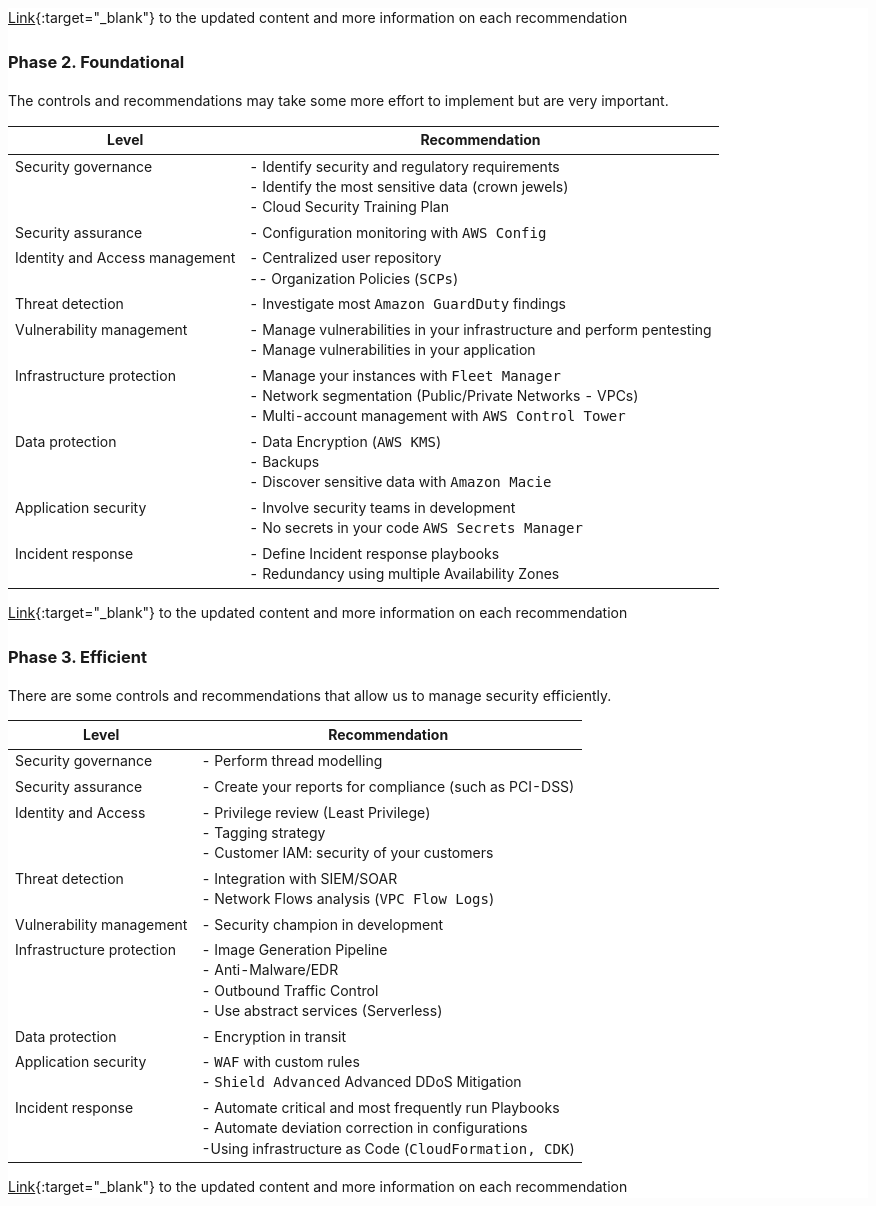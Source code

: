 [Link](https://maturitymodel.security.aws.dev/en/1.-quickwins/){:target="_blank"} to the updated content and more information on each recommendation

### Phase 2. Foundational

The controls and recommendations may take some more effort to implement but are very important.

| Level  | Recommendation |
|---|---|
| Security governance | - Identify security and regulatory requirements <br>- Identify the most sensitive data (crown jewels) <br>- Cloud Security Training Plan |
| Security assurance | - Configuration monitoring with <kbd>AWS Config</kbd> |
| Identity and Access management  | - Centralized user repository <br>-- Organization Policies (<kbd>SCPs</kbd>) |
| Threat detection | - Investigate most <kbd>Amazon GuardDuty</kbd> findings |
| Vulnerability management | - Manage vulnerabilities in your infrastructure and perform pentesting <br>- Manage vulnerabilities in your application |
| Infrastructure protection | - Manage your instances with <kbd>Fleet Manager</kbd> <br>- Network segmentation (Public/Private Networks - VPCs) <br>- Multi-account management with <kbd>AWS Control Tower</kbd> |
| Data protection  | - Data Encryption (<kbd>AWS KMS</kbd>) <br>- Backups <br>- Discover sensitive data with <kbd>Amazon Macie</kbd> |
| Application security | - Involve security teams in development <br>- No secrets in your code <kbd>AWS Secrets Manager</kbd> <br> |
| Incident response | - Define Incident response playbooks<br>- Redundancy using multiple Availability Zones  |

[Link](https://maturitymodel.security.aws.dev/en/2.-foundational/){:target="_blank"} to the updated content and more information on each recommendation

### Phase 3. Efficient

There are some controls and recommendations that allow us to manage security efficiently.

| Level  | Recommendation |
|---|---|
| Security governance | - Perform thread modelling |
| Security assurance | - Create your reports for compliance (such as PCI-DSS) |
| Identity and Access | - Privilege review (Least Privilege) <br>- Tagging strategy <br>- Customer IAM: security of your customers  |
| Threat detection | - Integration with SIEM/SOAR <br>- Network Flows analysis (<kbd>VPC Flow Logs</kbd>) |
| Vulnerability management | - Security champion in development |
| Infrastructure protection | - Image Generation Pipeline <br>- Anti-Malware/EDR <br>- Outbound Traffic Control <br>- Use abstract services (Serverless) |
| Data protection | - Encryption in transit |
| Application security | - <kbd>WAF</kbd> with custom rules <br>- <kbd>Shield Advanced</kbd> Advanced DDoS Mitigation |
| Incident response | - Automate critical and most frequently run Playbooks <br>- Automate deviation correction in configurations <br>-Using infrastructure as Code (<kbd>CloudFormation, CDK</kbd>)  |

[Link](https://maturitymodel.security.aws.dev/en/1.-quickwins/){:target="_blank"} to the updated content and more information on each recommendation
